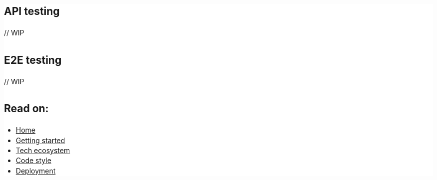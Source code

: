 ## API testing

// WIP

## E2E testing

// WIP

## Read on:

- [Home](../README.md)
- [Getting started](./GETTING_STARTED.md)
- [Tech ecosystem](./TECH_ECOSYSTEM.md)
- [Code style](./CODE_STYLE.md)
- [Deployment](./DEPLOYMENT.md)
